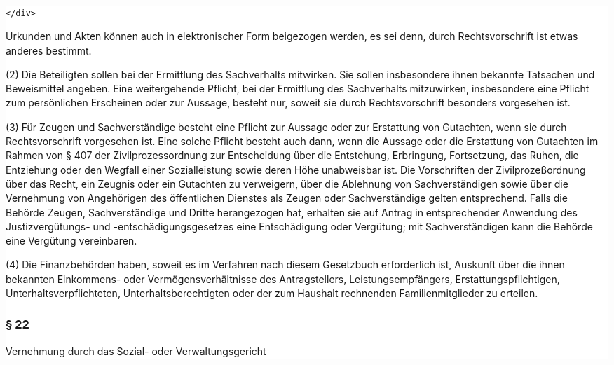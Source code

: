     </div>

Urkunden und Akten können auch in elektronischer Form beigezogen werden,
es sei denn, durch Rechtsvorschrift ist etwas anderes bestimmt.

</div>

<div class="jurAbsatz">

(2) Die Beteiligten sollen bei der Ermittlung des Sachverhalts
mitwirken. Sie sollen insbesondere ihnen bekannte Tatsachen und
Beweismittel angeben. Eine weitergehende Pflicht, bei der Ermittlung des
Sachverhalts mitzuwirken, insbesondere eine Pflicht zum persönlichen
Erscheinen oder zur Aussage, besteht nur, soweit sie durch
Rechtsvorschrift besonders vorgesehen ist.

</div>

<div class="jurAbsatz">

(3) Für Zeugen und Sachverständige besteht eine Pflicht zur Aussage oder
zur Erstattung von Gutachten, wenn sie durch Rechtsvorschrift vorgesehen
ist. Eine solche Pflicht besteht auch dann, wenn die Aussage oder die
Erstattung von Gutachten im Rahmen von § 407 der Zivilprozessordnung zur
Entscheidung über die Entstehung, Erbringung, Fortsetzung, das Ruhen,
die Entziehung oder den Wegfall einer Sozialleistung sowie deren Höhe
unabweisbar ist. Die Vorschriften der Zivilprozeßordnung über das Recht,
ein Zeugnis oder ein Gutachten zu verweigern, über die Ablehnung von
Sachverständigen sowie über die Vernehmung von Angehörigen des
öffentlichen Dienstes als Zeugen oder Sachverständige gelten
entsprechend. Falls die Behörde Zeugen, Sachverständige und Dritte
herangezogen hat, erhalten sie auf Antrag in entsprechender Anwendung
des Justizvergütungs- und -entschädigungsgesetzes eine Entschädigung
oder Vergütung; mit Sachverständigen kann die Behörde eine Vergütung
vereinbaren.

</div>

<div class="jurAbsatz">

(4) Die Finanzbehörden haben, soweit es im Verfahren nach diesem
Gesetzbuch erforderlich ist, Auskunft über die ihnen bekannten
Einkommens- oder Vermögensverhältnisse des Antragstellers,
Leistungsempfängers, Erstattungspflichtigen, Unterhaltsverpflichteten,
Unterhaltsberechtigten oder der zum Haushalt rechnenden
Familienmitglieder zu erteilen.

</div>

</div>

</div>

</div>

<span id="BJNR114690980BJNE004402311.html"></span>

### § 22  
Vernehmung durch das Sozial- oder Verwaltungsgericht
